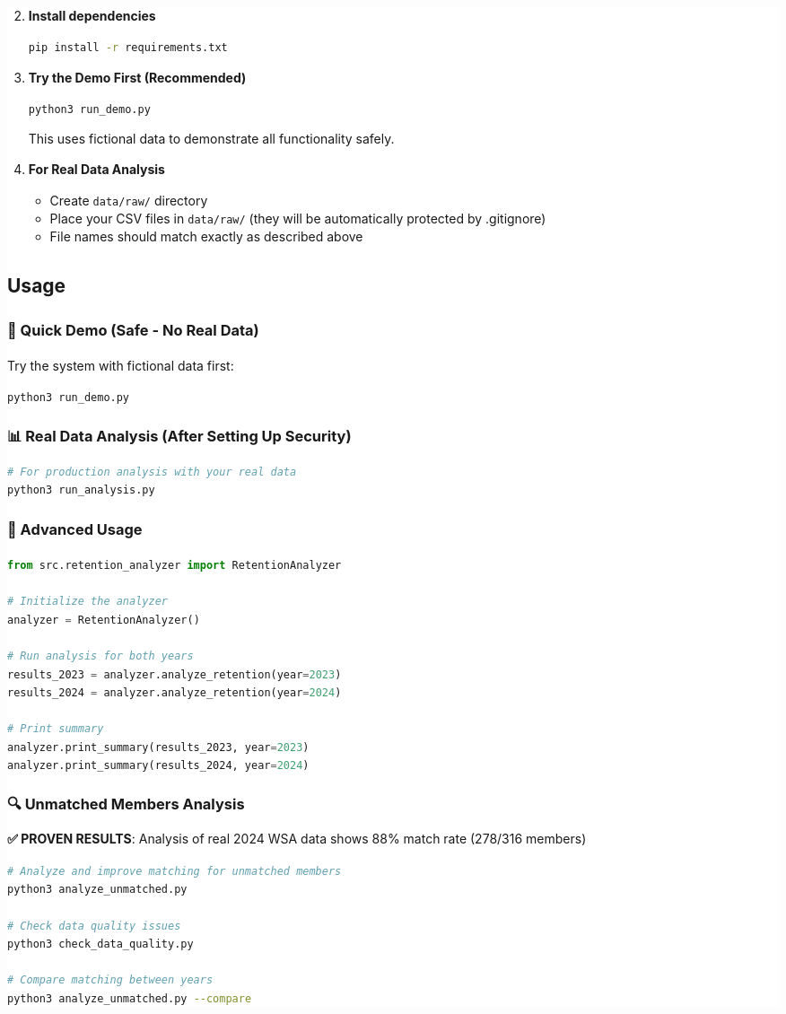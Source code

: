 2. **Install dependencies**
   ```bash
   pip install -r requirements.txt
   ```

3. **Try the Demo First (Recommended)**
   ```bash
   python3 run_demo.py
   ```
   This uses fictional data to demonstrate all functionality safely.

4. **For Real Data Analysis**
   - Create `data/raw/` directory
   - Place your CSV files in `data/raw/` (they will be automatically protected by .gitignore)
   - File names should match exactly as described above

## Usage

### 🚀 Quick Demo (Safe - No Real Data)

Try the system with fictional data first:

```bash
python3 run_demo.py
```

### 📊 Real Data Analysis (After Setting Up Security)

```bash
# For production analysis with your real data
python3 run_analysis.py
```

### 🔧 Advanced Usage

```python
from src.retention_analyzer import RetentionAnalyzer

# Initialize the analyzer
analyzer = RetentionAnalyzer()

# Run analysis for both years
results_2023 = analyzer.analyze_retention(year=2023)
results_2024 = analyzer.analyze_retention(year=2024)

# Print summary
analyzer.print_summary(results_2023, year=2023)
analyzer.print_summary(results_2024, year=2024)
```

### 🔍 Unmatched Members Analysis

**✅ PROVEN RESULTS**: Analysis of real 2024 WSA data shows 88% match rate (278/316 members)

```bash
# Analyze and improve matching for unmatched members
python3 analyze_unmatched.py

# Check data quality issues
python3 check_data_quality.py

# Compare matching between years
python3 analyze_unmatched.py --compare
```
